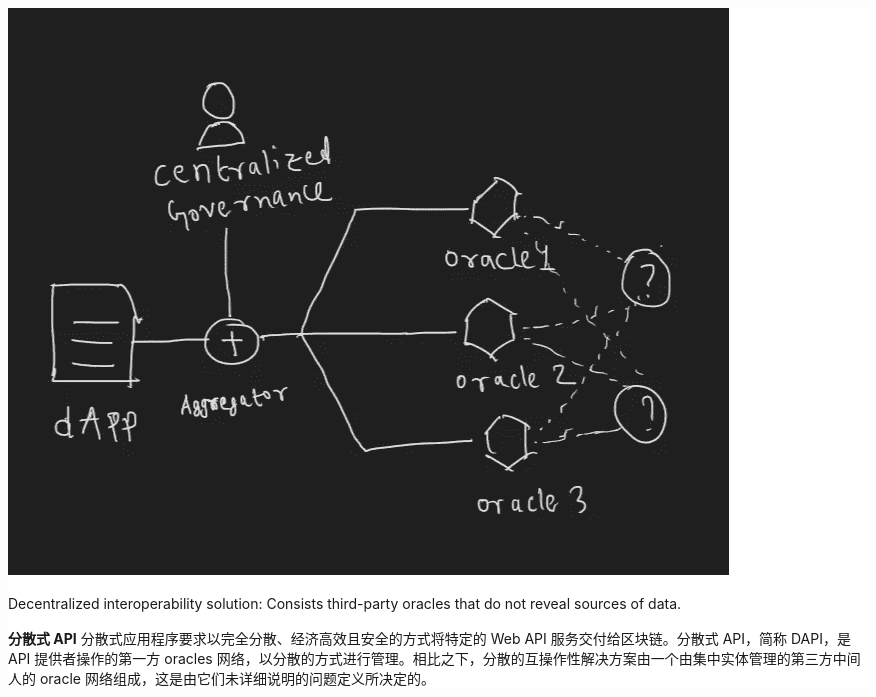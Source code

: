 ![](img/a56c93003fc74665f8c302d7e95fc12e.png)

Decentralized interoperability solution: Consists third-party oracles that do not reveal sources of data.

**分散式 API** 分散式应用程序要求以完全分散、经济高效且安全的方式将特定的 Web API 服务交付给区块链。分散式 API，简称 DAPI，是 API 提供者操作的第一方 oracles 网络，以分散的方式进行管理。相比之下，分散的互操作性解决方案由一个由集中实体管理的第三方中间人的 oracle 网络组成，这是由它们未详细说明的问题定义所决定的。
